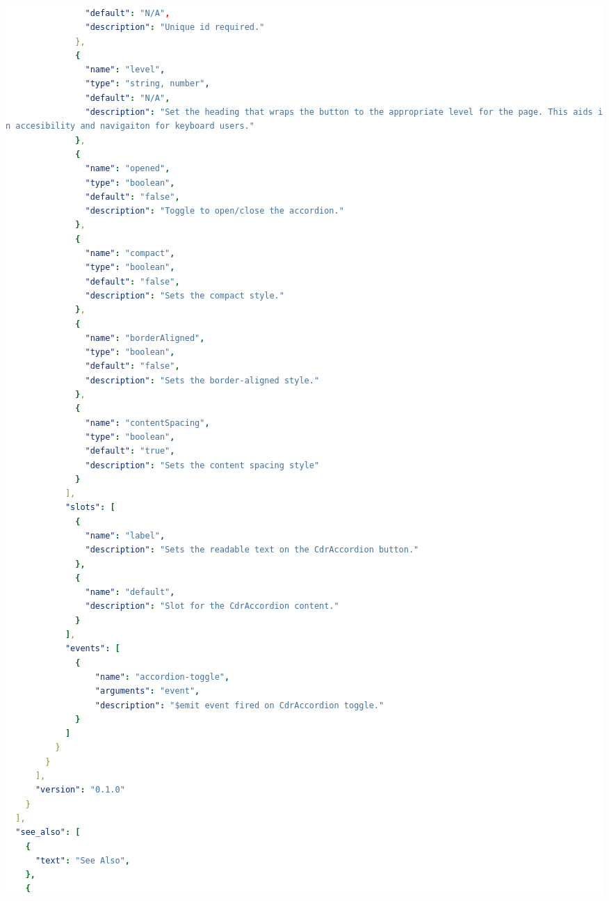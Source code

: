 ```yaml
                "default": "N/A",
                "description": "Unique id required."
              },
              {
                "name": "level",
                "type": "string, number",
                "default": "N/A",
                "description": "Set the heading that wraps the button to the appropriate level for the page. This aids in accesibility and navigaiton for keyboard users."
              },
              {
                "name": "opened",
                "type": "boolean",
                "default": "false",
                "description": "Toggle to open/close the accordion."
              },
              {
                "name": "compact",
                "type": "boolean",
                "default": "false",
                "description": "Sets the compact style."
              },
              {
                "name": "borderAligned",
                "type": "boolean",
                "default": "false",
                "description": "Sets the border-aligned style."
              },
              {
                "name": "contentSpacing",
                "type": "boolean",
                "default": "true",
                "description": "Sets the content spacing style"
              }
            ],
            "slots": [
              {
                "name": "label",
                "description": "Sets the readable text on the CdrAccordion button."
              },
              {
                "name": "default",
                "description": "Slot for the CdrAccordion content."
              }
            ],
            "events": [
              {
                  "name": "accordion-toggle",
                  "arguments": "event",
                  "description": "$emit event fired on CdrAccordion toggle."
              }
            ]
          }
        }
      ],
      "version": "0.1.0"
    }
  ],
  "see_also": [
    {
      "text": "See Also",
    },
    {
```